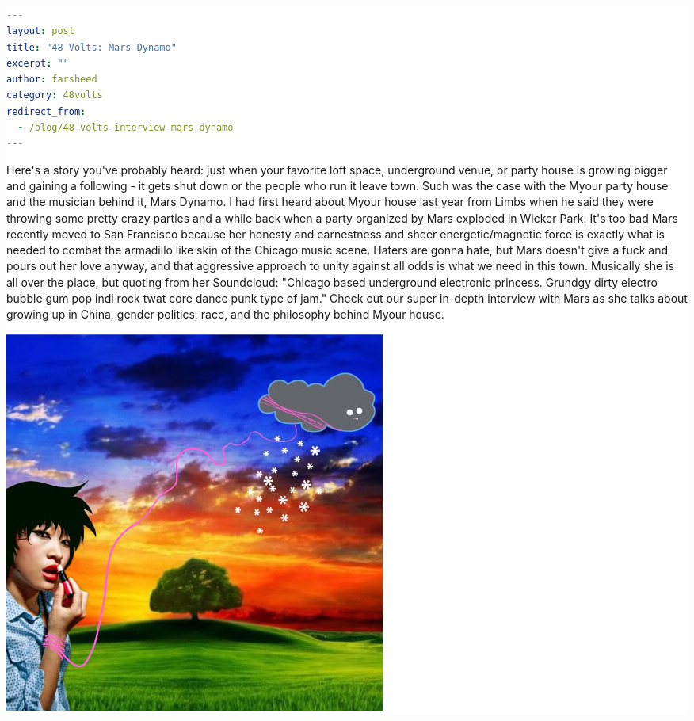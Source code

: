 ```yaml
---
layout: post
title: "48 Volts: Mars Dynamo"
excerpt: ""
author: farsheed
category: 48volts
redirect_from:
  - /blog/48-volts-interview-mars-dynamo
---
```


<iframe width="100%" height="300" scrolling="no" frameborder="no" allow="autoplay" src="https://w.soundcloud.com/player/?url=https%3A//api.soundcloud.com/tracks/4891426&amp;color=%23ff5500&amp;auto_play=false&amp;hide_related=false&amp;show_comments=true&amp;show_user=true&amp;show_reposts=false&amp;show_teaser=true&amp;visual=true"></iframe>

Here's a story you've probably heard: just when your favorite loft space, underground venue, or party house is growing bigger and gaining a following - it gets shut down or the people who run it leave town. Such was the case with the Myour party house and the musician behind it, Mars Dynamo. I had first heard about Myour house last year from Limbs when he said they were throwing some pretty crazy parties and a while back when a party organized by Mars exploded in Wicker Park. It's too bad Mars recently moved to San Francisco because her honesty and earnestness and sheer energetic/magnetic force is exactly what is needed to combat the armadillo like skin of the Chicago music scene. Haters are gonna hate, but Mars doesn't give a fuck and pours out her love anyway, and that aggressive approach to unity against all odds is what we need in this town. Musically she is all over the place, but quoting from her Soundcloud: "Chicago based underground electronic princess. Grundgy dirty electro bubble gum pop indi rock twat core dance punk type of jam." Check out our super in-depth interview with Mars as she talks about growing up in China, gender politics, race, and the philosophy behind Myour house.

![](files/mars-dynamo1.jpg)
